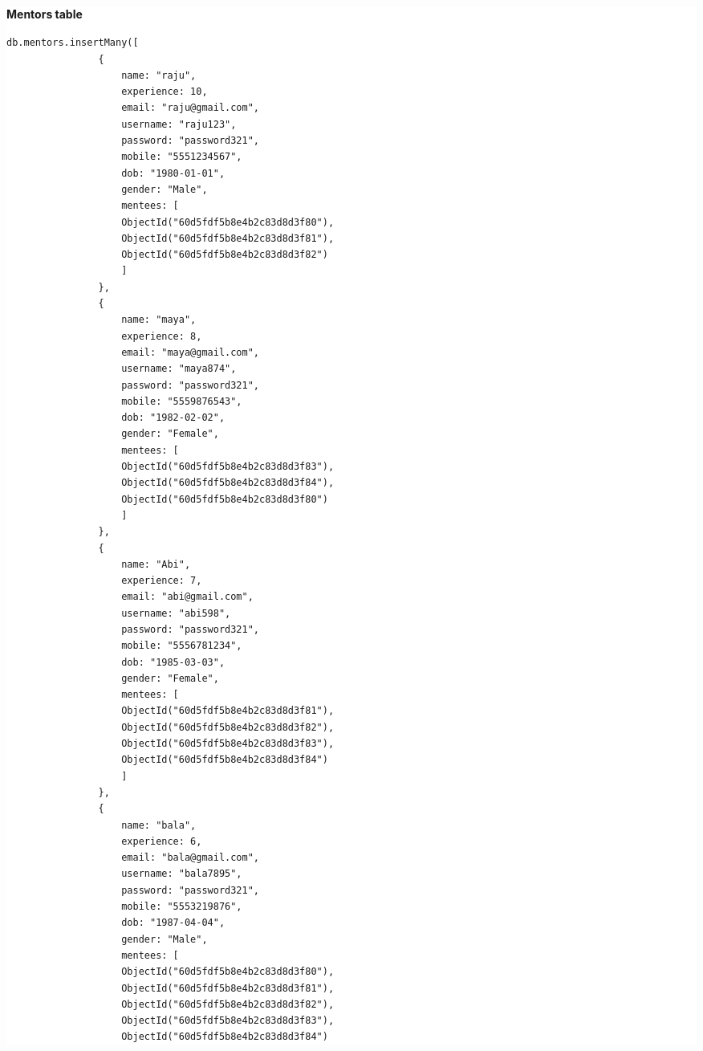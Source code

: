 **Mentors table**

    db.mentors.insertMany([
                    {
                        name: "raju",
                        experience: 10,
                        email: "raju@gmail.com",
                        username: "raju123",
                        password: "password321",
                        mobile: "5551234567",
                        dob: "1980-01-01",
                        gender: "Male",
                        mentees: [
                        ObjectId("60d5fdf5b8e4b2c83d8d3f80"),
                        ObjectId("60d5fdf5b8e4b2c83d8d3f81"),
                        ObjectId("60d5fdf5b8e4b2c83d8d3f82")
                        ]
                    },
                    {
                        name: "maya",
                        experience: 8,
                        email: "maya@gmail.com",
                        username: "maya874",
                        password: "password321",
                        mobile: "5559876543",
                        dob: "1982-02-02",
                        gender: "Female",
                        mentees: [
                        ObjectId("60d5fdf5b8e4b2c83d8d3f83"),
                        ObjectId("60d5fdf5b8e4b2c83d8d3f84"),
                        ObjectId("60d5fdf5b8e4b2c83d8d3f80")
                        ]
                    },
                    {
                        name: "Abi",
                        experience: 7,
                        email: "abi@gmail.com",
                        username: "abi598",
                        password: "password321",
                        mobile: "5556781234",
                        dob: "1985-03-03",
                        gender: "Female",
                        mentees: [
                        ObjectId("60d5fdf5b8e4b2c83d8d3f81"),
                        ObjectId("60d5fdf5b8e4b2c83d8d3f82"),
                        ObjectId("60d5fdf5b8e4b2c83d8d3f83"),
                        ObjectId("60d5fdf5b8e4b2c83d8d3f84")
                        ]
                    },
                    {
                        name: "bala",
                        experience: 6,
                        email: "bala@gmail.com",
                        username: "bala7895",
                        password: "password321",
                        mobile: "5553219876",
                        dob: "1987-04-04",
                        gender: "Male",
                        mentees: [
                        ObjectId("60d5fdf5b8e4b2c83d8d3f80"),
                        ObjectId("60d5fdf5b8e4b2c83d8d3f81"),
                        ObjectId("60d5fdf5b8e4b2c83d8d3f82"),
                        ObjectId("60d5fdf5b8e4b2c83d8d3f83"),
                        ObjectId("60d5fdf5b8e4b2c83d8d3f84")